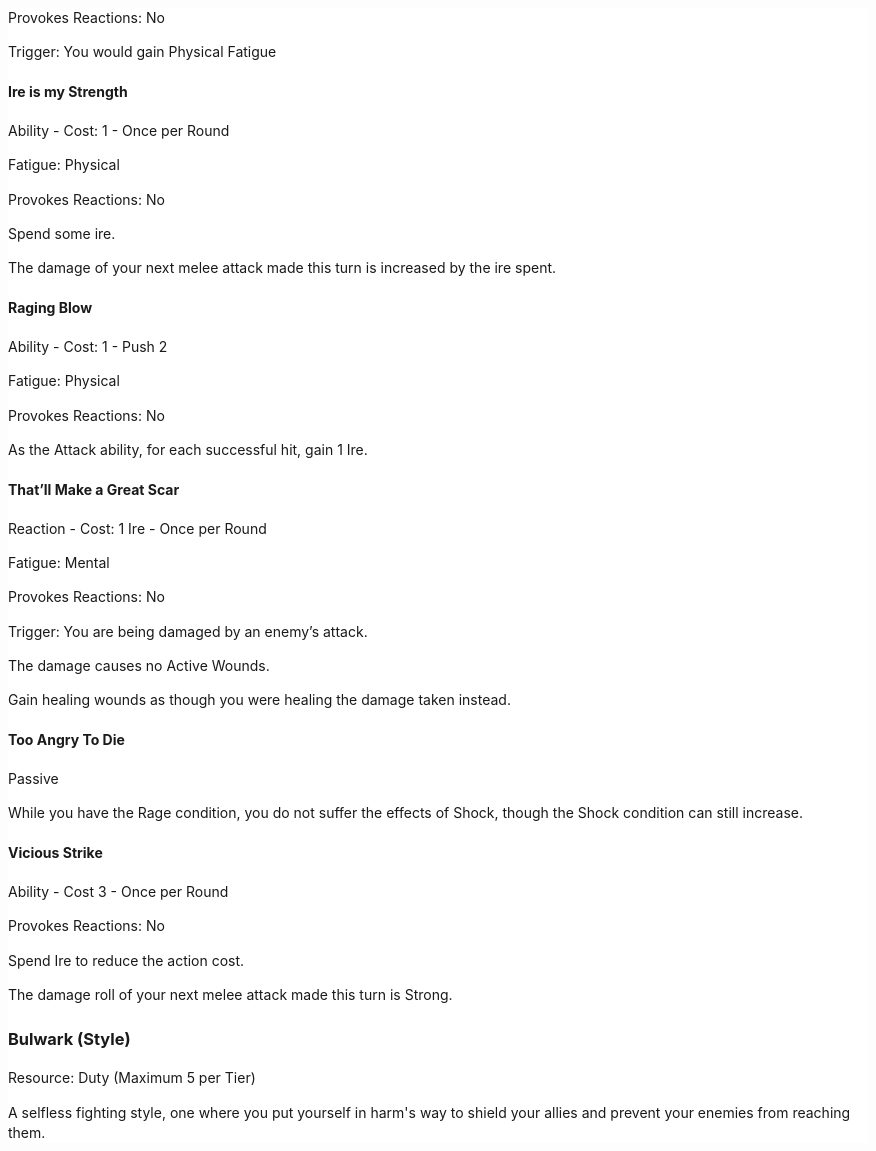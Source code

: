 Provokes Reactions: No

Trigger: You would gain Physical Fatigue

#### Ire is my Strength

Ability - Cost: 1 - Once per Round

Fatigue: Physical

Provokes Reactions: No

Spend some ire.

The damage of your next melee attack made this turn is increased by the ire spent.

#### Raging Blow

Ability - Cost: 1 - Push 2

Fatigue: Physical

Provokes Reactions: No

As the Attack ability, for each successful hit, gain 1 Ire.

#### That’ll Make a Great Scar

Reaction - Cost: 1 Ire - Once per Round

Fatigue: Mental

Provokes Reactions: No

Trigger: You are being damaged by an enemy’s attack.

The damage causes no Active Wounds.

Gain healing wounds as though you were healing the damage taken instead.

#### Too Angry To Die

Passive

While you have the Rage condition, you do not suffer the effects of Shock, though the Shock condition can still increase.

#### Vicious Strike

Ability - Cost 3 - Once per Round

Provokes Reactions: No

Spend Ire to reduce the action cost.

The damage roll of your next melee attack made this turn is Strong.

### Bulwark (Style)

Resource: Duty (Maximum 5 per Tier)

A selfless fighting style, one where you put yourself in harm's way to shield your allies and prevent your enemies from reaching them.
